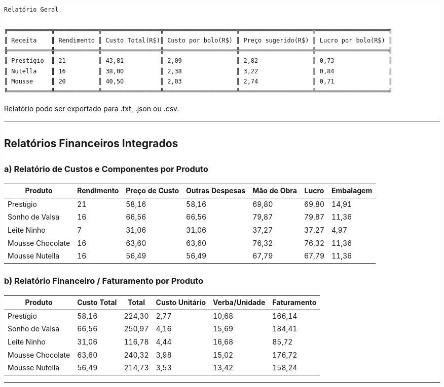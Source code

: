 ```
Relatório Geral

╔════════════╦════════════╦════════════════╦════════════════════╦════════════════════╦════════════════════╗
║ Receita    ║ Rendimento ║ Custo Total(R$)║ Custo por bolo(R$) ║ Preço sugerido(R$) ║ Lucro por bolo(R$) ║
╠════════════╬════════════╬════════════════╬════════════════════╬════════════════════╬════════════════════╣
║ Prestígio  ║ 21         ║ 43,81          ║ 2,09               ║ 2,82               ║ 0,73               ║
║ Nutella    ║ 16         ║ 38,00          ║ 2,38               ║ 3,22               ║ 0,84               ║
║ Mousse     ║ 20         ║ 40,50          ║ 2,03               ║ 2,74               ║ 0,71               ║
╚════════════╩════════════╩════════════════╩════════════════════╩════════════════════╩════════════════════╝

```
Relatório pode ser exportado para .txt, .json ou .csv.


---

## Relatórios Financeiros Integrados

### a) Relatório de Custos e Componentes por Produto

| Produto           | Rendimento | Preço de Custo | Outras Despesas | Mão de Obra | Lucro | Embalagem |
|-------------------|------------|----------------|------------------|-------------|--------|------------|
| Prestígio         | 21         | 58,16          | 58,16            | 69,80       | 69,80  | 14,91      |
| Sonho de Valsa    | 16         | 66,56          | 66,56            | 79,87       | 79,87  | 11,36      |
| Leite Ninho       | 7          | 31,06          | 31,06            | 37,27       | 37,27  | 4,97       |
| Mousse Chocolate  | 16         | 63,60          | 63,60            | 76,32       | 76,32  | 11,36      |
| Mousse Nutella    | 16         | 56,49          | 56,49            | 67,79       | 67,79  | 11,36      |

### b) Relatório Financeiro / Faturamento por Produto

| Produto           | Custo Total | Total | Custo Unitário | Verba/Unidade | Faturamento |
|-------------------|-------------|-------|----------------|----------------|--------------|
| Prestígio         | 58,16       | 224,30| 2,77           | 10,68          | 166,14       |
| Sonho de Valsa    | 66,56       | 250,97| 4,16           | 15,69          | 184,41       |
| Leite Ninho       | 31,06       | 116,78| 4,44           | 16,68          | 85,72        |
| Mousse Chocolate  | 63,60       | 240,32| 3,98           | 15,02          | 176,72       |
| Mousse Nutella    | 56,49       | 214,73| 3,53           | 13,42          | 158,24       |

---